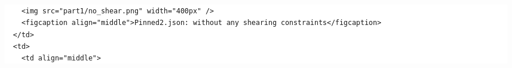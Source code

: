         <img src="part1/no_shear.png" width="400px" />
        <figcaption align="middle">Pinned2.json: without any shearing constraints</figcaption>
      </td>
      <td>
      	<td align="middle">